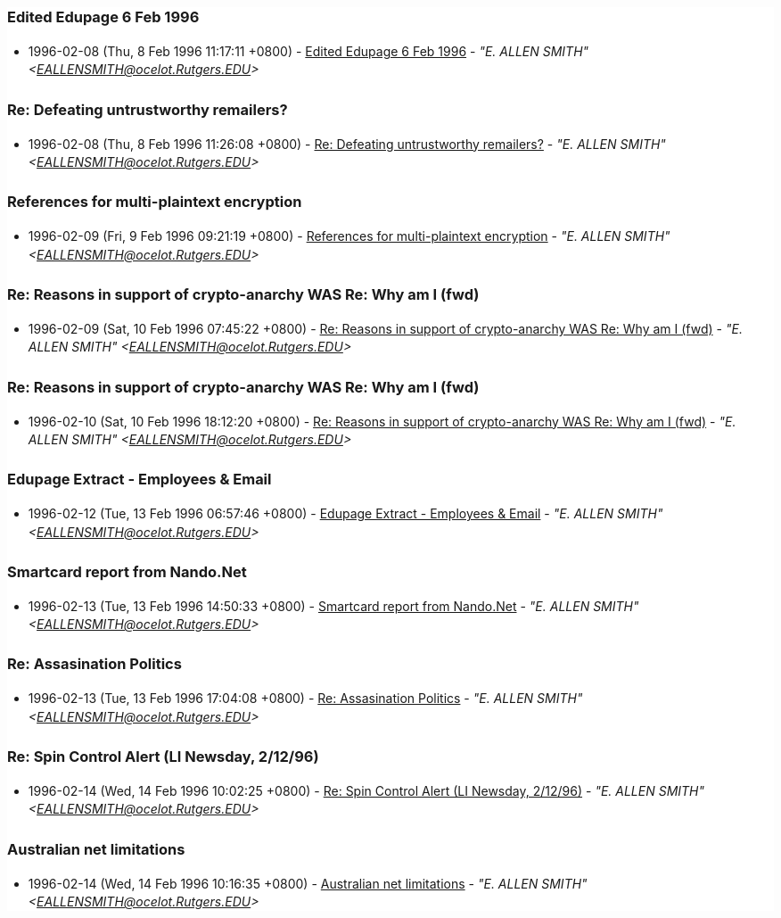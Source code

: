 ### Edited Edupage 6 Feb 1996
+ 1996-02-08 (Thu, 8 Feb 1996 11:17:11 +0800) - [Edited Edupage 6 Feb 1996](/archive/1996/02/1c41b8c99c49ea728f427be0f785faf1c5be72047e628471b60e6208c5a5be6b) - _"E. ALLEN SMITH" \<EALLENSMITH@ocelot.Rutgers.EDU\>_

### Re: Defeating untrustworthy remailers?
+ 1996-02-08 (Thu, 8 Feb 1996 11:26:08 +0800) - [Re: Defeating untrustworthy remailers?](/archive/1996/02/a61f2835d487dd5f4ae0b9aad22a64cc1549aeb289103ab133f352f05a513bc1) - _"E. ALLEN SMITH" \<EALLENSMITH@ocelot.Rutgers.EDU\>_

### References for multi-plaintext encryption
+ 1996-02-09 (Fri, 9 Feb 1996 09:21:19 +0800) - [References for multi-plaintext encryption](/archive/1996/02/70de4e35fd54333b3a805f8af7be9834882f238cdeab5bd8b88bec8a0c67b28d) - _"E. ALLEN SMITH" \<EALLENSMITH@ocelot.Rutgers.EDU\>_

### Re: Reasons in support of crypto-anarchy WAS Re: Why am I (fwd)
+ 1996-02-09 (Sat, 10 Feb 1996 07:45:22 +0800) - [Re: Reasons in support of crypto-anarchy WAS Re: Why am I (fwd)](/archive/1996/02/8337ecb707ab0cf4672bf9a0e45fd2d75bd559fb52899d8e6c3d2a70c26aab2f) - _"E. ALLEN SMITH" \<EALLENSMITH@ocelot.Rutgers.EDU\>_

### Re: Reasons in support of crypto-anarchy WAS Re: Why am I (fwd)
+ 1996-02-10 (Sat, 10 Feb 1996 18:12:20 +0800) - [Re: Reasons in support of crypto-anarchy WAS Re: Why am I (fwd)](/archive/1996/02/4b93cce06c10048e10210de115cf48abda03c3b8752d5d6ec2b89819aeaac0fd) - _"E. ALLEN SMITH" \<EALLENSMITH@ocelot.Rutgers.EDU\>_

### Edupage Extract - Employees & Email
+ 1996-02-12 (Tue, 13 Feb 1996 06:57:46 +0800) - [Edupage Extract - Employees & Email](/archive/1996/02/1b8cf2502b1c6be36e0f5ab94af6872c546bccfcec1074cfa2045917f625d153) - _"E. ALLEN SMITH" \<EALLENSMITH@ocelot.Rutgers.EDU\>_

### Smartcard report from Nando.Net
+ 1996-02-13 (Tue, 13 Feb 1996 14:50:33 +0800) - [Smartcard report from Nando.Net](/archive/1996/02/4b437d2b0ed293fc48d4b338c06d4da9a68e5147015705f211f2151c5957e011) - _"E. ALLEN SMITH" \<EALLENSMITH@ocelot.Rutgers.EDU\>_

### Re: Assasination Politics
+ 1996-02-13 (Tue, 13 Feb 1996 17:04:08 +0800) - [Re: Assasination Politics](/archive/1996/02/c9a232034f7f945916d8bfe7b3b571dccc19e10b1df9eb5802d216e8a354982f) - _"E. ALLEN SMITH" \<EALLENSMITH@ocelot.Rutgers.EDU\>_

### Re: Spin Control Alert (LI Newsday, 2/12/96)
+ 1996-02-14 (Wed, 14 Feb 1996 10:02:25 +0800) - [Re: Spin Control Alert (LI Newsday, 2/12/96)](/archive/1996/02/c439e10f8d1c0b48945c509b3dae1d01223f6ee40c7ea27e18056c09ce7d06cd) - _"E. ALLEN SMITH" \<EALLENSMITH@ocelot.Rutgers.EDU\>_

### Australian net limitations
+ 1996-02-14 (Wed, 14 Feb 1996 10:16:35 +0800) - [Australian net limitations](/archive/1996/02/0d0c89b5f1002fc5d0393128d823dd1949c1e6329fc55de3b8244f77b00b8376) - _"E. ALLEN SMITH" \<EALLENSMITH@ocelot.Rutgers.EDU\>_

